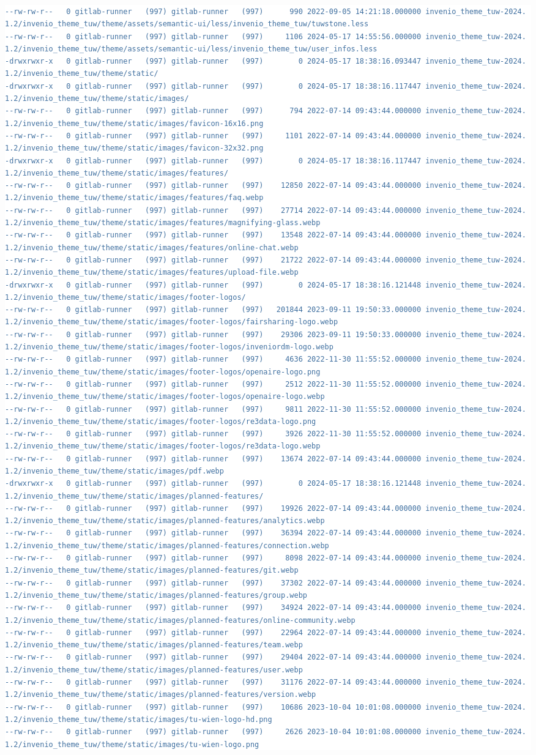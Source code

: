 ```diff
--rw-rw-r--   0 gitlab-runner   (997) gitlab-runner   (997)      990 2022-09-05 14:21:18.000000 invenio_theme_tuw-2024.1.2/invenio_theme_tuw/theme/assets/semantic-ui/less/invenio_theme_tuw/tuwstone.less
--rw-rw-r--   0 gitlab-runner   (997) gitlab-runner   (997)     1106 2024-05-17 14:55:56.000000 invenio_theme_tuw-2024.1.2/invenio_theme_tuw/theme/assets/semantic-ui/less/invenio_theme_tuw/user_infos.less
-drwxrwxr-x   0 gitlab-runner   (997) gitlab-runner   (997)        0 2024-05-17 18:38:16.093447 invenio_theme_tuw-2024.1.2/invenio_theme_tuw/theme/static/
-drwxrwxr-x   0 gitlab-runner   (997) gitlab-runner   (997)        0 2024-05-17 18:38:16.117447 invenio_theme_tuw-2024.1.2/invenio_theme_tuw/theme/static/images/
--rw-rw-r--   0 gitlab-runner   (997) gitlab-runner   (997)      794 2022-07-14 09:43:44.000000 invenio_theme_tuw-2024.1.2/invenio_theme_tuw/theme/static/images/favicon-16x16.png
--rw-rw-r--   0 gitlab-runner   (997) gitlab-runner   (997)     1101 2022-07-14 09:43:44.000000 invenio_theme_tuw-2024.1.2/invenio_theme_tuw/theme/static/images/favicon-32x32.png
-drwxrwxr-x   0 gitlab-runner   (997) gitlab-runner   (997)        0 2024-05-17 18:38:16.117447 invenio_theme_tuw-2024.1.2/invenio_theme_tuw/theme/static/images/features/
--rw-rw-r--   0 gitlab-runner   (997) gitlab-runner   (997)    12850 2022-07-14 09:43:44.000000 invenio_theme_tuw-2024.1.2/invenio_theme_tuw/theme/static/images/features/faq.webp
--rw-rw-r--   0 gitlab-runner   (997) gitlab-runner   (997)    27714 2022-07-14 09:43:44.000000 invenio_theme_tuw-2024.1.2/invenio_theme_tuw/theme/static/images/features/magnifying-glass.webp
--rw-rw-r--   0 gitlab-runner   (997) gitlab-runner   (997)    13548 2022-07-14 09:43:44.000000 invenio_theme_tuw-2024.1.2/invenio_theme_tuw/theme/static/images/features/online-chat.webp
--rw-rw-r--   0 gitlab-runner   (997) gitlab-runner   (997)    21722 2022-07-14 09:43:44.000000 invenio_theme_tuw-2024.1.2/invenio_theme_tuw/theme/static/images/features/upload-file.webp
-drwxrwxr-x   0 gitlab-runner   (997) gitlab-runner   (997)        0 2024-05-17 18:38:16.121448 invenio_theme_tuw-2024.1.2/invenio_theme_tuw/theme/static/images/footer-logos/
--rw-rw-r--   0 gitlab-runner   (997) gitlab-runner   (997)   201844 2023-09-11 19:50:33.000000 invenio_theme_tuw-2024.1.2/invenio_theme_tuw/theme/static/images/footer-logos/fairsharing-logo.webp
--rw-rw-r--   0 gitlab-runner   (997) gitlab-runner   (997)    29306 2023-09-11 19:50:33.000000 invenio_theme_tuw-2024.1.2/invenio_theme_tuw/theme/static/images/footer-logos/inveniordm-logo.webp
--rw-rw-r--   0 gitlab-runner   (997) gitlab-runner   (997)     4636 2022-11-30 11:55:52.000000 invenio_theme_tuw-2024.1.2/invenio_theme_tuw/theme/static/images/footer-logos/openaire-logo.png
--rw-rw-r--   0 gitlab-runner   (997) gitlab-runner   (997)     2512 2022-11-30 11:55:52.000000 invenio_theme_tuw-2024.1.2/invenio_theme_tuw/theme/static/images/footer-logos/openaire-logo.webp
--rw-rw-r--   0 gitlab-runner   (997) gitlab-runner   (997)     9811 2022-11-30 11:55:52.000000 invenio_theme_tuw-2024.1.2/invenio_theme_tuw/theme/static/images/footer-logos/re3data-logo.png
--rw-rw-r--   0 gitlab-runner   (997) gitlab-runner   (997)     3926 2022-11-30 11:55:52.000000 invenio_theme_tuw-2024.1.2/invenio_theme_tuw/theme/static/images/footer-logos/re3data-logo.webp
--rw-rw-r--   0 gitlab-runner   (997) gitlab-runner   (997)    13674 2022-07-14 09:43:44.000000 invenio_theme_tuw-2024.1.2/invenio_theme_tuw/theme/static/images/pdf.webp
-drwxrwxr-x   0 gitlab-runner   (997) gitlab-runner   (997)        0 2024-05-17 18:38:16.121448 invenio_theme_tuw-2024.1.2/invenio_theme_tuw/theme/static/images/planned-features/
--rw-rw-r--   0 gitlab-runner   (997) gitlab-runner   (997)    19926 2022-07-14 09:43:44.000000 invenio_theme_tuw-2024.1.2/invenio_theme_tuw/theme/static/images/planned-features/analytics.webp
--rw-rw-r--   0 gitlab-runner   (997) gitlab-runner   (997)    36394 2022-07-14 09:43:44.000000 invenio_theme_tuw-2024.1.2/invenio_theme_tuw/theme/static/images/planned-features/connection.webp
--rw-rw-r--   0 gitlab-runner   (997) gitlab-runner   (997)     8098 2022-07-14 09:43:44.000000 invenio_theme_tuw-2024.1.2/invenio_theme_tuw/theme/static/images/planned-features/git.webp
--rw-rw-r--   0 gitlab-runner   (997) gitlab-runner   (997)    37302 2022-07-14 09:43:44.000000 invenio_theme_tuw-2024.1.2/invenio_theme_tuw/theme/static/images/planned-features/group.webp
--rw-rw-r--   0 gitlab-runner   (997) gitlab-runner   (997)    34924 2022-07-14 09:43:44.000000 invenio_theme_tuw-2024.1.2/invenio_theme_tuw/theme/static/images/planned-features/online-community.webp
--rw-rw-r--   0 gitlab-runner   (997) gitlab-runner   (997)    22964 2022-07-14 09:43:44.000000 invenio_theme_tuw-2024.1.2/invenio_theme_tuw/theme/static/images/planned-features/team.webp
--rw-rw-r--   0 gitlab-runner   (997) gitlab-runner   (997)    29404 2022-07-14 09:43:44.000000 invenio_theme_tuw-2024.1.2/invenio_theme_tuw/theme/static/images/planned-features/user.webp
--rw-rw-r--   0 gitlab-runner   (997) gitlab-runner   (997)    31176 2022-07-14 09:43:44.000000 invenio_theme_tuw-2024.1.2/invenio_theme_tuw/theme/static/images/planned-features/version.webp
--rw-rw-r--   0 gitlab-runner   (997) gitlab-runner   (997)    10686 2023-10-04 10:01:08.000000 invenio_theme_tuw-2024.1.2/invenio_theme_tuw/theme/static/images/tu-wien-logo-hd.png
--rw-rw-r--   0 gitlab-runner   (997) gitlab-runner   (997)     2626 2023-10-04 10:01:08.000000 invenio_theme_tuw-2024.1.2/invenio_theme_tuw/theme/static/images/tu-wien-logo.png
```